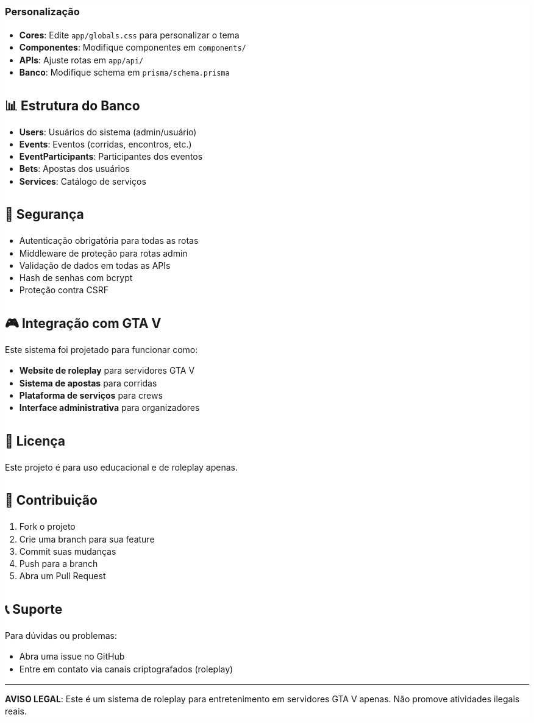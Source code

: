### Personalização

- **Cores**: Edite `app/globals.css` para personalizar o tema
- **Componentes**: Modifique componentes em `components/`
- **APIs**: Ajuste rotas em `app/api/`
- **Banco**: Modifique schema em `prisma/schema.prisma`

## 📊 Estrutura do Banco

- **Users**: Usuários do sistema (admin/usuário)
- **Events**: Eventos (corridas, encontros, etc.)
- **EventParticipants**: Participantes dos eventos
- **Bets**: Apostas dos usuários
- **Services**: Catálogo de serviços

## 🚨 Segurança

- Autenticação obrigatória para todas as rotas
- Middleware de proteção para rotas admin
- Validação de dados em todas as APIs
- Hash de senhas com bcrypt
- Proteção contra CSRF

## 🎮 Integração com GTA V

Este sistema foi projetado para funcionar como:
- **Website de roleplay** para servidores GTA V
- **Sistema de apostas** para corridas
- **Plataforma de serviços** para crews
- **Interface administrativa** para organizadores

## 📝 Licença

Este projeto é para uso educacional e de roleplay apenas.

## 🤝 Contribuição

1. Fork o projeto
2. Crie uma branch para sua feature
3. Commit suas mudanças
4. Push para a branch
5. Abra um Pull Request

## 📞 Suporte

Para dúvidas ou problemas:
- Abra uma issue no GitHub
- Entre em contato via canais criptografados (roleplay)

---

**AVISO LEGAL**: Este é um sistema de roleplay para entretenimento em servidores GTA V apenas. Não promove atividades ilegais reais.


